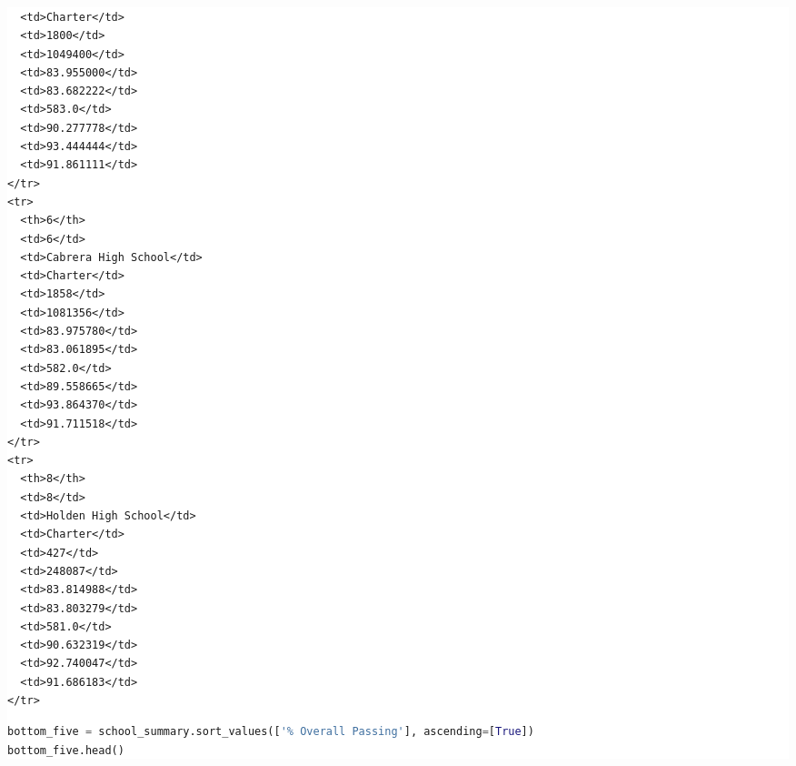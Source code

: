       <td>Charter</td>
      <td>1800</td>
      <td>1049400</td>
      <td>83.955000</td>
      <td>83.682222</td>
      <td>583.0</td>
      <td>90.277778</td>
      <td>93.444444</td>
      <td>91.861111</td>
    </tr>
    <tr>
      <th>6</th>
      <td>6</td>
      <td>Cabrera High School</td>
      <td>Charter</td>
      <td>1858</td>
      <td>1081356</td>
      <td>83.975780</td>
      <td>83.061895</td>
      <td>582.0</td>
      <td>89.558665</td>
      <td>93.864370</td>
      <td>91.711518</td>
    </tr>
    <tr>
      <th>8</th>
      <td>8</td>
      <td>Holden High School</td>
      <td>Charter</td>
      <td>427</td>
      <td>248087</td>
      <td>83.814988</td>
      <td>83.803279</td>
      <td>581.0</td>
      <td>90.632319</td>
      <td>92.740047</td>
      <td>91.686183</td>
    </tr>
  </tbody>
</table>
</div>




```python
bottom_five = school_summary.sort_values(['% Overall Passing'], ascending=[True])
bottom_five.head()
```




<div>
<style scoped>
    .dataframe tbody tr th:only-of-type {
        vertical-align: middle;
    }
